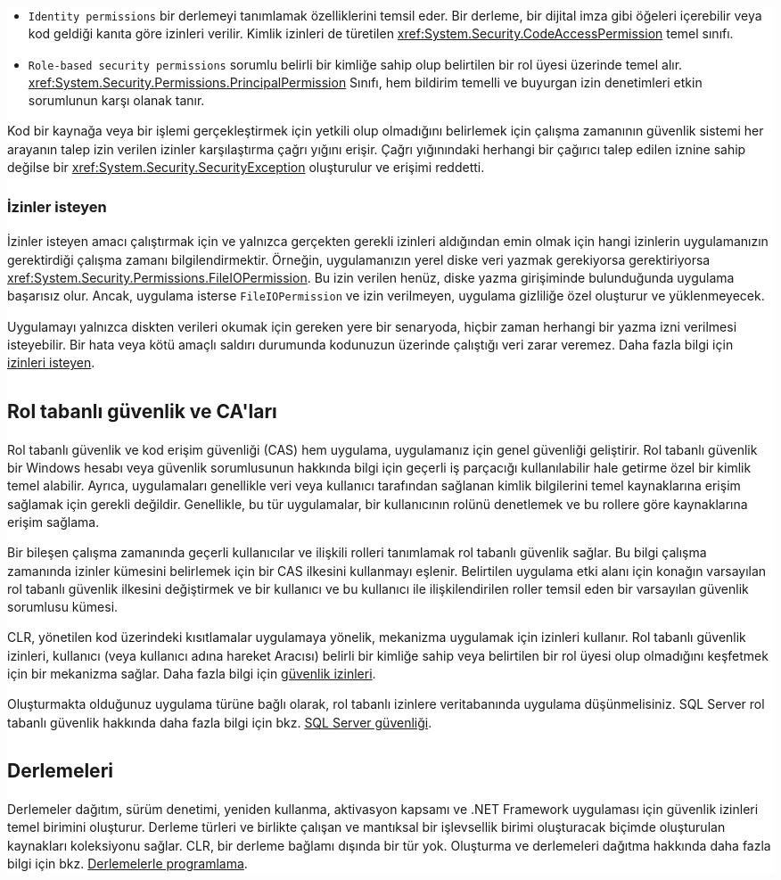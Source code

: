 -   `Identity permissions` bir derlemeyi tanımlamak özelliklerini temsil eder. Bir derleme, bir dijital imza gibi öğeleri içerebilir veya kod geldiği kanıta göre izinleri verilir. Kimlik izinleri de türetilen <xref:System.Security.CodeAccessPermission> temel sınıfı.  
  
-   `Role-based security permissions` sorumlu belirli bir kimliğe sahip olup belirtilen bir rol üyesi üzerinde temel alır. <xref:System.Security.Permissions.PrincipalPermission> Sınıfı, hem bildirim temelli ve buyurgan izin denetimleri etkin sorumlunun karşı olanak tanır.  
  
 Kod bir kaynağa veya bir işlemi gerçekleştirmek için yetkili olup olmadığını belirlemek için çalışma zamanının güvenlik sistemi her arayanın talep izin verilen izinler karşılaştırma çağrı yığını erişir. Çağrı yığınındaki herhangi bir çağırıcı talep edilen iznine sahip değilse bir <xref:System.Security.SecurityException> oluşturulur ve erişimi reddetti.  
  
### <a name="requesting-permissions"></a>İzinler isteyen  
 İzinler isteyen amacı çalıştırmak için ve yalnızca gerçekten gerekli izinleri aldığından emin olmak için hangi izinlerin uygulamanızın gerektirdiği çalışma zamanı bilgilendirmektir. Örneğin, uygulamanızın yerel diske veri yazmak gerekiyorsa gerektiriyorsa <xref:System.Security.Permissions.FileIOPermission>. Bu izin verilen henüz, diske yazma girişiminde bulunduğunda uygulama başarısız olur. Ancak, uygulama isterse `FileIOPermission` ve izin verilmeyen, uygulama gizliliğe özel oluşturur ve yüklenmeyecek.  
  
 Uygulamayı yalnızca diskten verileri okumak için gereken yere bir senaryoda, hiçbir zaman herhangi bir yazma izni verilmesi isteyebilir. Bir hata veya kötü amaçlı saldırı durumunda kodunuzun üzerinde çalıştığı veri zarar veremez. Daha fazla bilgi için [izinleri isteyen](https://docs.microsoft.com/previous-versions/dotnet/netframework-4.0/yd267cce(v=vs.100)).  
  
## <a name="role-based-security-and-cas"></a>Rol tabanlı güvenlik ve CA'ları  
 Rol tabanlı güvenlik ve kod erişim güvenliği (CAS) hem uygulama, uygulamanız için genel güvenliği geliştirir. Rol tabanlı güvenlik bir Windows hesabı veya güvenlik sorumlusunun hakkında bilgi için geçerli iş parçacığı kullanılabilir hale getirme özel bir kimlik temel alabilir. Ayrıca, uygulamaları genellikle veri veya kullanıcı tarafından sağlanan kimlik bilgilerini temel kaynaklarına erişim sağlamak için gerekli değildir. Genellikle, bu tür uygulamalar, bir kullanıcının rolünü denetlemek ve bu rollere göre kaynaklarına erişim sağlama.  
  
 Bir bileşen çalışma zamanında geçerli kullanıcılar ve ilişkili rolleri tanımlamak rol tabanlı güvenlik sağlar. Bu bilgi çalışma zamanında izinler kümesini belirlemek için bir CAS ilkesini kullanmayı eşlenir. Belirtilen uygulama etki alanı için konağın varsayılan rol tabanlı güvenlik ilkesini değiştirmek ve bir kullanıcı ve bu kullanıcı ile ilişkilendirilen roller temsil eden bir varsayılan güvenlik sorumlusu kümesi.  
  
 CLR, yönetilen kod üzerindeki kısıtlamalar uygulamaya yönelik, mekanizma uygulamak için izinleri kullanır. Rol tabanlı güvenlik izinleri, kullanıcı (veya kullanıcı adına hareket Aracısı) belirli bir kimliğe sahip veya belirtilen bir rol üyesi olup olmadığını keşfetmek için bir mekanizma sağlar. Daha fazla bilgi için [güvenlik izinleri](https://docs.microsoft.com/previous-versions/dotnet/netframework-4.0/5ba4k1c5(v=vs.100)).  
  
 Oluşturmakta olduğunuz uygulama türüne bağlı olarak, rol tabanlı izinlere veritabanında uygulama düşünmelisiniz. SQL Server rol tabanlı güvenlik hakkında daha fazla bilgi için bkz. [SQL Server güvenliği](../../../../docs/framework/data/adonet/sql/sql-server-security.md).  
  
## <a name="assemblies"></a>Derlemeleri  
 Derlemeler dağıtım, sürüm denetimi, yeniden kullanma, aktivasyon kapsamı ve .NET Framework uygulaması için güvenlik izinleri temel birimini oluşturur. Derleme türleri ve birlikte çalışan ve mantıksal bir işlevsellik birimi oluşturacak biçimde oluşturulan kaynakları koleksiyonu sağlar. CLR, bir derleme bağlamı dışında bir tür yok. Oluşturma ve derlemeleri dağıtma hakkında daha fazla bilgi için bkz. [Derlemelerle programlama](../../../../docs/framework/app-domains/programming-with-assemblies.md).  
  